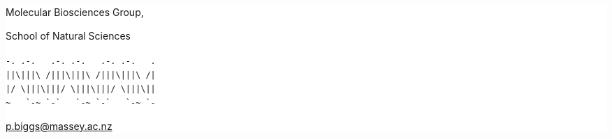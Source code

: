 Molecular Biosciences Group,

School of Natural Sciences

```
-. .-.   .-. .-.   .-. .-.   .
||\|||\ /|||\|||\ /|||\|||\ /|
|/ \|||\|||/ \|||\|||/ \|||\||
~   `-~ `-`   `-~ `-`   `-~ `-
```

<p.biggs@massey.ac.nz>

[^1]: Concepts for this part of the practical came from a tutorial found at: <http://www.ee.surrey.ac.uk/Teaching/Unix/index.html>
[^2]: http://www.ee.surrey.ac.uk/Teaching/Unix/index.html
[^3]: https://www.digitalocean.com/community/tutorials/the-basics-of-using-the-sed-stream-editor-to-manipulate-text-in-linux




